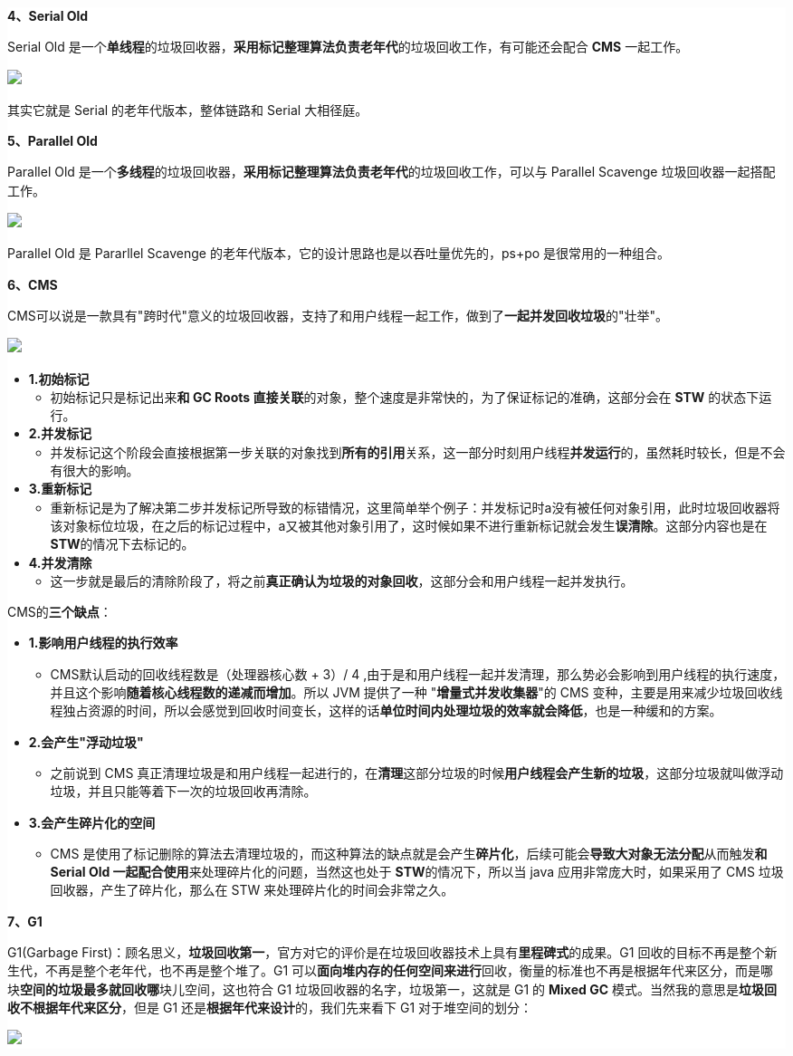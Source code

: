 **4、Serial Old**

Serial Old 是一个**单线程**的垃圾回收器，**采用标记整理算法负责老年代**的垃圾回收工作，有可能还会配合 **CMS** 一起工作。

<div align="left">
    <img src="https://houbb.github.io/images/article/interview/java/4-12.png" width="800px">
</div>

其实它就是 Serial 的老年代版本，整体链路和 Serial 大相径庭。

**5、Parallel Old**

Parallel Old 是一个**多线程**的垃圾回收器，**采用标记整理算法负责老年代**的垃圾回收工作，可以与 Parallel Scavenge 垃圾回收器一起搭配工作。

<div align="left">
    <img src="https://houbb.github.io/images/article/interview/java/4-13.png" width="800px">
</div>

Parallel Old 是 Pararllel Scavenge 的老年代版本，它的设计思路也是以吞吐量优先的，ps+po 是很常用的一种组合。

**6、CMS**

CMS可以说是一款具有"跨时代"意义的垃圾回收器，支持了和用户线程一起工作，做到了**一起并发回收垃圾**的"壮举"。

<div align="left">
    <img src="https://houbb.github.io/images/article/interview/java/4-14.png" width="800px">
</div>

- **1.初始标记**
   - 初始标记只是标记出来**和 GC Roots 直接关联**的对象，整个速度是非常快的，为了保证标记的准确，这部分会在 **STW** 的状态下运行。
- **2.并发标记**
   - 并发标记这个阶段会直接根据第一步关联的对象找到**所有的引用**关系，这一部分时刻用户线程**并发运行**的，虽然耗时较长，但是不会有很大的影响。
- **3.重新标记**
   - 重新标记是为了解决第二步并发标记所导致的标错情况，这里简单举个例子：并发标记时a没有被任何对象引用，此时垃圾回收器将该对象标位垃圾，在之后的标记过程中，a又被其他对象引用了，这时候如果不进行重新标记就会发生**误清除**。这部分内容也是在**STW**的情况下去标记的。
- **4.并发清除**
   - 这一步就是最后的清除阶段了，将之前**真正确认为垃圾的对象回收**，这部分会和用户线程一起并发执行。

CMS的**三个缺点**：

- **1.影响用户线程的执行效率**
   - CMS默认启动的回收线程数是（处理器核心数 + 3）/ 4 ,由于是和用户线程一起并发清理，那么势必会影响到用户线程的执行速度，并且这个影响**随着核心线程数的递减而增加**。所以 JVM 提供了一种 "**增量式并发收集器**"的 CMS 变种，主要是用来减少垃圾回收线程独占资源的时间，所以会感觉到回收时间变长，这样的话**单位时间内处理垃圾的效率就会降低**，也是一种缓和的方案。
- **2.会产生"浮动垃圾"**
   - 之前说到 CMS 真正清理垃圾是和用户线程一起进行的，在**清理**这部分垃圾的时候**用户线程会产生新的垃圾**，这部分垃圾就叫做浮动垃圾，并且只能等着下一次的垃圾回收再清除。
- **3.会产生碎片化的空间**

   - CMS 是使用了标记删除的算法去清理垃圾的，而这种算法的缺点就是会产生**碎片化**，后续可能会**导致大对象无法分配**从而触发**和 Serial Old 一起配合使用**来处理碎片化的问题，当然这也处于 **STW**的情况下，所以当 java 应用非常庞大时，如果采用了 CMS 垃圾回收器，产生了碎片化，那么在 STW 来处理碎片化的时间会非常之久。

**7、G1**

G1(Garbage First)：顾名思义，**垃圾回收第一**，官方对它的评价是在垃圾回收器技术上具有**里程碑式**的成果。G1 回收的目标不再是整个新生代，不再是整个老年代，也不再是整个堆了。G1 可以**面向堆内存的任何空间来进行**回收，衡量的标准也不再是根据年代来区分，而是哪块**空间的垃圾最多就回收哪**块儿空间，这也符合 G1 垃圾回收器的名字，垃圾第一，这就是 G1 的 **Mixed GC** 模式。当然我的意思是**垃圾回收不根据年代来区分**，但是 G1 还是**根据年代来设计**的，我们先来看下 G1 对于堆空间的划分：

<div align="left">
    <img src="https://houbb.github.io/images/article/interview/java/4-15.png" width="500px">
</div>
